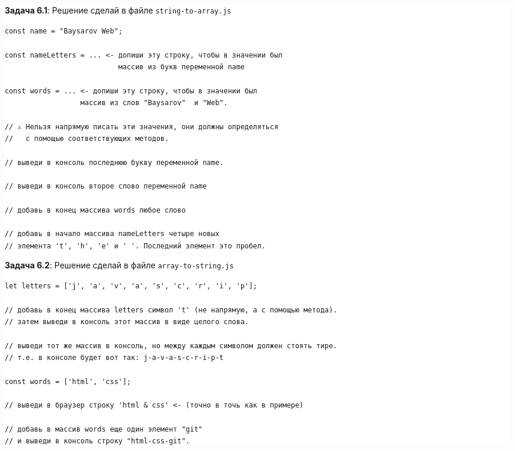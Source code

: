 
**Задача 6.1**: Решение сделай в файле `string-to-array.js`
```
const name = "Baysarov Web";

const nameLetters = ... <- допиши эту строку, чтобы в значении был 
                           массив из букв переменной name

const words = ... <- допиши эту строку, чтобы в значении был 
                  массив из слов "Baysarov"  и "Web".
                  
// ⚠️ Нельзя напрямую писать эти значения, они должны определяться
//   с помощью соответствующих методов.

// выведи в консоль последнюю букву переменной name. 

// выведи в консоль второе слово переменной name

// добавь в конец массива words любое слово

// добавь в начало массива nameLetters четыре новых 
// элемента 't', 'h', 'e' и ' '. Последний элемент это пробел.
```

**Задача 6.2**: Решение сделай в файле `array-to-string.js`

```
let letters = ['j', 'a', 'v', 'a', 's', 'c', 'r', 'i', 'p'];

// добавь в конец массива letters символ 't' (не напрямую, а с помощью метода).
// затем выведи в консоль этот массив в виде целого слова.

// выведи тот же массив в консоль, но между каждым символом должен стоять тире.
// т.е. в консоле будет вот так: j-a-v-a-s-c-r-i-p-t

const words = ['html', 'css'];

// выведи в браузер строку 'html & css' <- (точно в точь как в примере)

// добавь в массив words еще один элемент "git" 
// и выведи в консоль строку "html-css-git".
```
